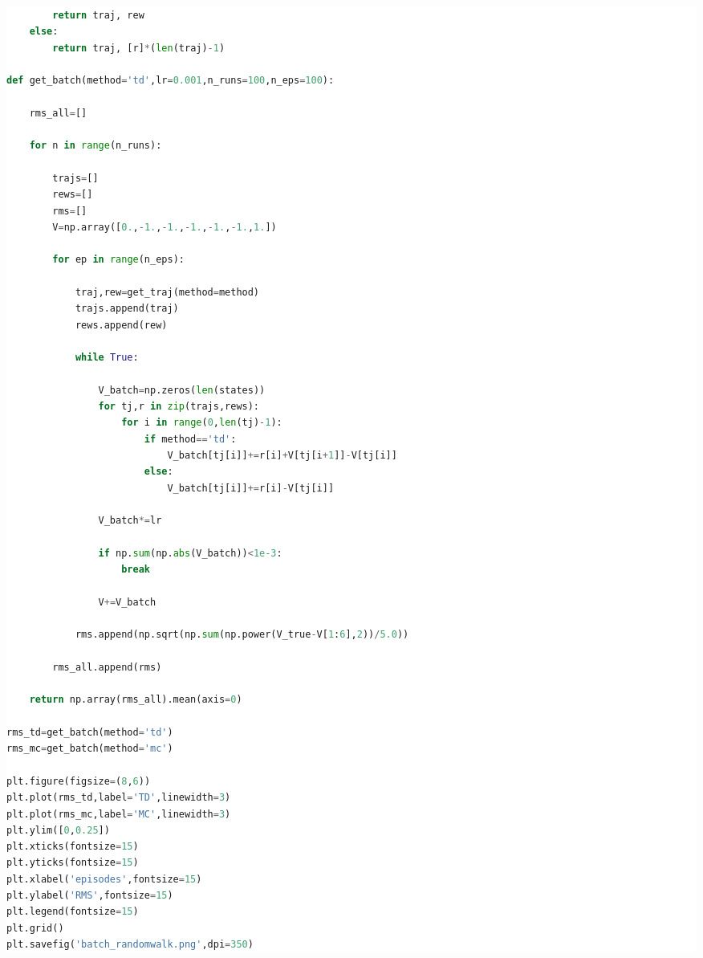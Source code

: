 ```python
        return traj, rew
    else:
        return traj, [r]*(len(traj)-1)

def get_batch(method='td',lr=0.001,n_runs=100,n_eps=100):

    rms_all=[]

    for n in range(n_runs):

        trajs=[]
        rews=[]
        rms=[]
        V=np.array([0.,-1.,-1.,-1.,-1.,-1.,1.])

        for ep in range(n_eps):

            traj,rew=get_traj(method=method)
            trajs.append(traj)
            rews.append(rew)

            while True:

                V_batch=np.zeros(len(states))
                for tj,r in zip(trajs,rews):
                    for i in range(0,len(tj)-1):
                        if method=='td':
                            V_batch[tj[i]]+=r[i]+V[tj[i+1]]-V[tj[i]]
                        else:
                            V_batch[tj[i]]+=r[i]-V[tj[i]]

                V_batch*=lr

                if np.sum(np.abs(V_batch))<1e-3:
                    break

                V+=V_batch

            rms.append(np.sqrt(np.sum(np.power(V_true-V[1:6],2))/5.0))

        rms_all.append(rms)

    return np.array(rms_all).mean(axis=0)

rms_td=get_batch(method='td')
rms_mc=get_batch(method='mc')

plt.figure(figsize=(8,6))
plt.plot(rms_td,label='TD',linewidth=3)
plt.plot(rms_mc,label='MC',linewidth=3)
plt.ylim([0,0.25])
plt.xticks(fontsize=15)
plt.yticks(fontsize=15)
plt.xlabel('episodes',fontsize=15)
plt.ylabel('RMS',fontsize=15)
plt.legend(fontsize=15)
plt.grid()
plt.savefig('batch_randomwalk.png',dpi=350)
```
